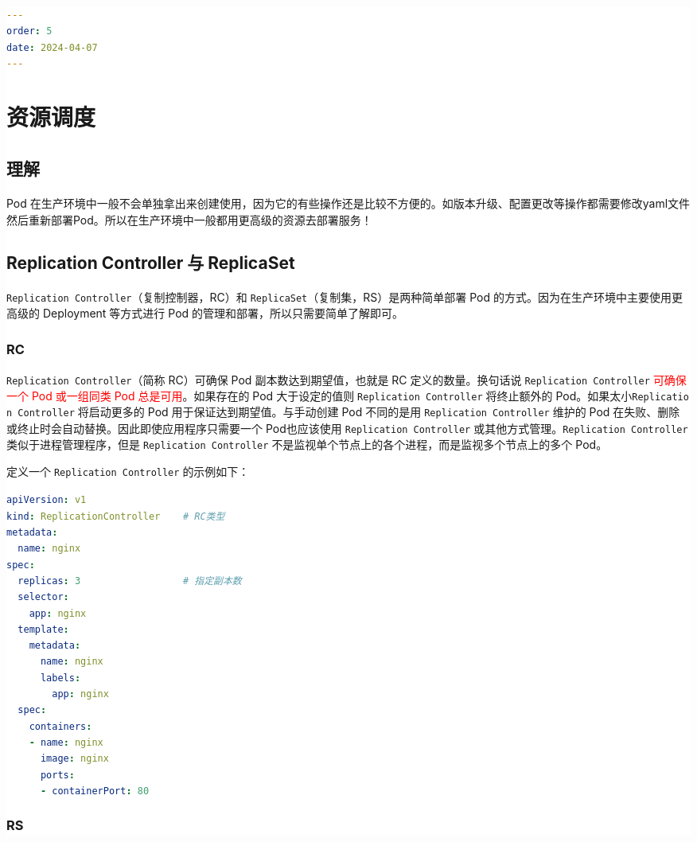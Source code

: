 ```yaml
---
order: 5
date: 2024-04-07
---
```

# 资源调度

## 理解

Pod 在生产环境中一般不会单独拿出来创建使用，因为它的有些操作还是比较不方便的。如版本升级、配置更改等操作都需要修改yaml文件然后重新部署Pod。所以在生产环境中一般都用更高级的资源去部署服务！

## Replication Controller 与 ReplicaSet

`Replication Controller`（复制控制器，RC）和 `ReplicaSet`（复制集，RS）是两种简单部署 Pod 的方式。因为在生产环境中主要使用更高级的 Deployment 等方式进行 Pod 的管理和部署，所以只需要简单了解即可。

### RC

`Replication Controller`（简称 RC）可确保 Pod 副本数达到期望值，也就是 RC 定义的数量。换句话说 `Replication Controller` <span style="color:red">可确保一个 Pod 或一组同类 Pod 总是可用</span>。如果存在的 Pod 大于设定的值则 `Replication Controller` 将终止额外的 Pod。如果太小`Replication Controller` 将启动更多的 Pod 用于保证达到期望值。与手动创建 Pod 不同的是用 `Replication Controller` 维护的 Pod 在失败、删除或终止时会自动替换。因此即使应用程序只需要一个 Pod也应该使用 `Replication Controller` 或其他方式管理。`Replication Controller` 类似于进程管理程序，但是 `Replication Controller` 不是监视单个节点上的各个进程，而是监视多个节点上的多个 Pod。

定义一个 `Replication Controller` 的示例如下：

```yaml
apiVersion: v1
kind: ReplicationController    # RC类型
metadata:
  name: nginx
spec:
  replicas: 3                  # 指定副本数
  selector:
    app: nginx
  template:
    metadata:
      name: nginx
      labels:
        app: nginx
  spec:
    containers:
    - name: nginx
      image: nginx
      ports:
      - containerPort: 80
```

### RS 
